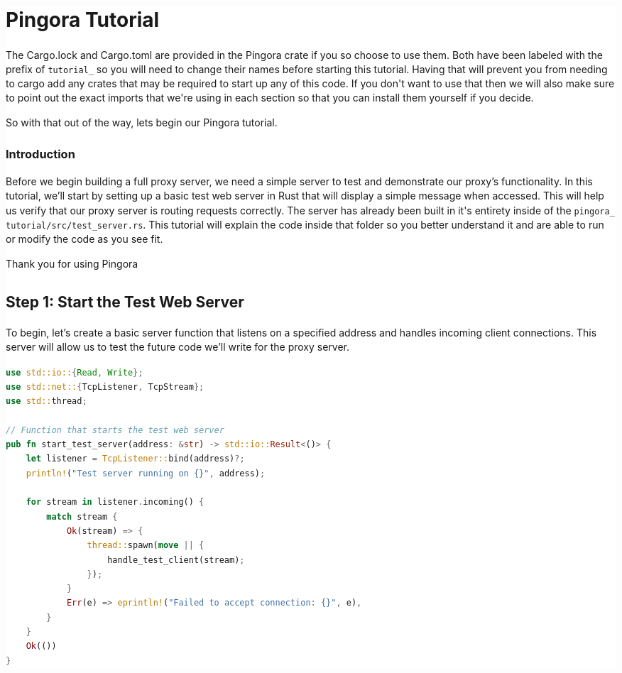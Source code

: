 # Pingora Tutorial

The Cargo.lock and Cargo.toml are provided in the Pingora crate if you so choose to use them. Both have been labeled with the prefix of `tutorial_` so you will need to change their names before starting this tutorial. Having that will prevent you from needing to cargo add any crates that may be required to start up any of this code. If you don't want to use that then we will also make sure to point out the exact imports that we're using in each section so that you can install them yourself if you decide.

So with that out of the way, lets begin our Pingora tutorial.

### Introduction

Before we begin building a full proxy server, we need a simple server to test and demonstrate our proxy’s functionality. In this tutorial, we’ll start by setting up a basic test web server in Rust that will display a simple message when accessed. This will help us verify that our proxy server is routing requests correctly. The server has already been built in it's entirety inside of the `pingora_tutorial/src/test_server.rs`. This tutorial will explain the code inside that folder so you better understand it and are able to run or modify the code as you see fit.

Thank you for using Pingora

## Step 1: Start the Test Web Server

To begin, let’s create a basic server function that listens on a specified address and handles incoming client connections. This server will allow us to test the future code we’ll write for the proxy server.

```rust
use std::io::{Read, Write};
use std::net::{TcpListener, TcpStream};
use std::thread;

// Function that starts the test web server
pub fn start_test_server(address: &str) -> std::io::Result<()> {
    let listener = TcpListener::bind(address)?;
    println!("Test server running on {}", address);

    for stream in listener.incoming() {
        match stream {
            Ok(stream) => {
                thread::spawn(move || {
                    handle_test_client(stream);
                });
            }
            Err(e) => eprintln!("Failed to accept connection: {}", e),
        }
    }
    Ok(())
}
```
